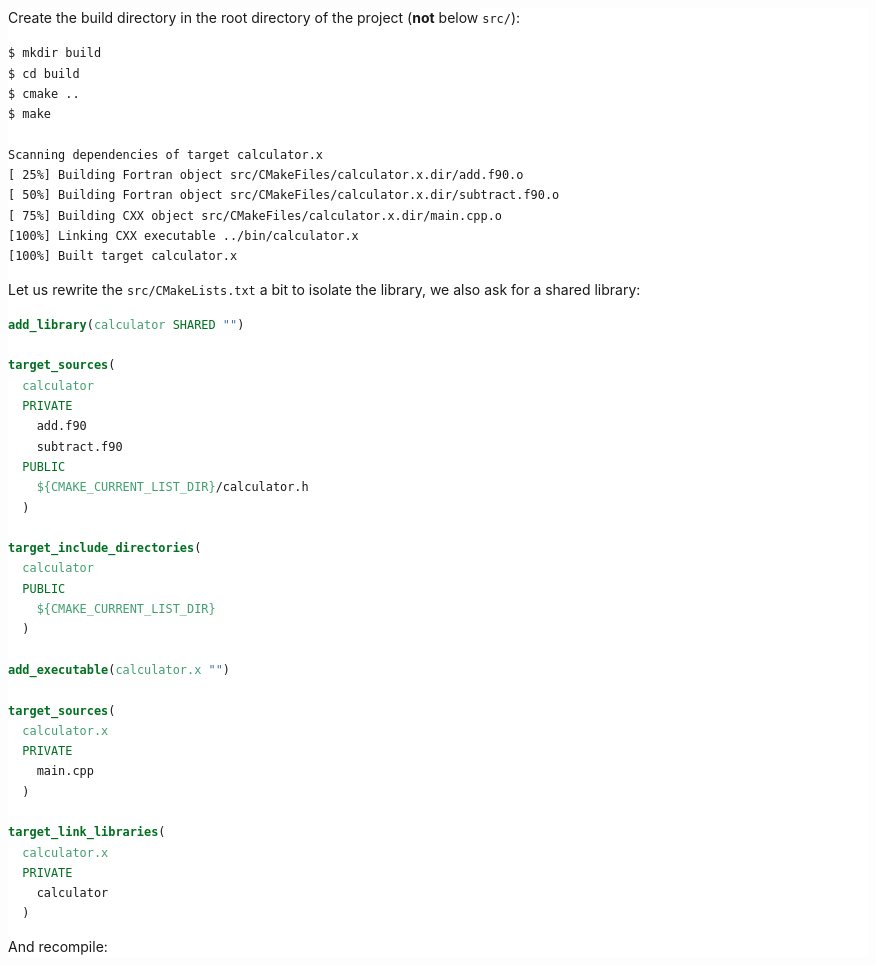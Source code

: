 Create the build directory in the root directory of the project (**not** below `src/`):

```shell
$ mkdir build
$ cd build
$ cmake ..
$ make

Scanning dependencies of target calculator.x
[ 25%] Building Fortran object src/CMakeFiles/calculator.x.dir/add.f90.o
[ 50%] Building Fortran object src/CMakeFiles/calculator.x.dir/subtract.f90.o
[ 75%] Building CXX object src/CMakeFiles/calculator.x.dir/main.cpp.o
[100%] Linking CXX executable ../bin/calculator.x
[100%] Built target calculator.x
```

Let us rewrite the `src/CMakeLists.txt` a bit to isolate the library, we also ask for a shared library:

```cmake
add_library(calculator SHARED "")

target_sources(
  calculator
  PRIVATE
    add.f90
    subtract.f90
  PUBLIC
    ${CMAKE_CURRENT_LIST_DIR}/calculator.h
  )

target_include_directories(
  calculator
  PUBLIC
    ${CMAKE_CURRENT_LIST_DIR}
  )

add_executable(calculator.x "")

target_sources(
  calculator.x
  PRIVATE
    main.cpp
  )

target_link_libraries(
  calculator.x
  PRIVATE
    calculator
  )
```

And recompile:

